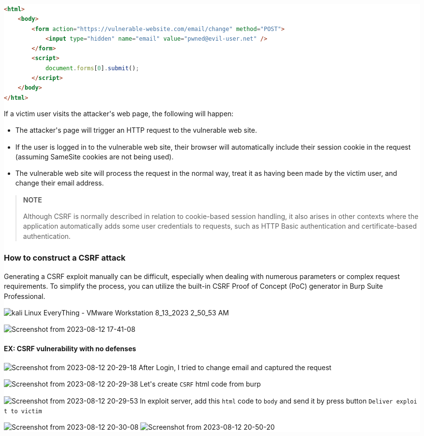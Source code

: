 ```html
<html>
    <body>
        <form action="https://vulnerable-website.com/email/change" method="POST">
            <input type="hidden" name="email" value="pwned@evil-user.net" />
        </form>
        <script>
            document.forms[0].submit();
        </script>
    </body>
</html>
```

 If a victim user visits the attacker's web page, the following will happen: 

- The attacker's page will trigger an HTTP request to the vulnerable web site.

- If the user is logged in to the vulnerable web site, their browser will automatically include their session cookie in the request (assuming SameSite cookies are not being used).

- The vulnerable web site will process the request in the normal way, treat it as having been made by the victim user, and change their email address.

> **NOTE**
> 
> Although CSRF is normally described in relation to cookie-based session handling, it also arises in other contexts where the application automatically adds some user credentials to requests, such as HTTP Basic authentication and certificate-based authentication.

### How to construct a CSRF attack

Generating a CSRF exploit manually can be difficult, especially when dealing with numerous parameters or complex request requirements. To simplify the process, you can utilize the built-in CSRF Proof of Concept (PoC) generator in Burp Suite Professional.

![kali Linux EveryThing - VMware Workstation 8_13_2023 2_50_53 AM](https://github.com/MohammedHawary/Web-Penetration/assets/94152045/dc83b129-bbe7-4077-a6ee-b5930ef3eb59) 

![Screenshot from 2023-08-12 17-41-08](https://github.com/MohammedHawary/Web-Penetration/assets/94152045/2adca186-57f8-4c1e-ac91-5c2aa964ec2d)

#### EX: CSRF vulnerability with no defenses

![Screenshot from 2023-08-12 20-29-18](https://github.com/MohammedHawary/Web-Penetration/assets/94152045/b29a7713-45f1-446b-a7c5-dc40af7c19f4)
After Login, I tried to change email and captured the request

![Screenshot from 2023-08-12 20-29-38](https://github.com/MohammedHawary/Web-Penetration/assets/94152045/8f9dd3b1-c9d6-42ae-afcb-180983fb9eac)
Let's create `CSRF`  html code from burp

![Screenshot from 2023-08-12 20-29-53](https://github.com/MohammedHawary/Web-Penetration/assets/94152045/42a519ec-6412-4b7e-bf85-4eebdf3a32ae)
In exploit server, add this `html` code to `body` and send it by press button `Deliver exploit to victim`

![Screenshot from 2023-08-12 20-30-08](https://github.com/MohammedHawary/Web-Penetration/assets/94152045/e0426c45-8f68-4284-b0db-a07552a8e12a)
![Screenshot from 2023-08-12 20-50-20](https://github.com/MohammedHawary/Web-Penetration/assets/94152045/62871d4d-12dd-43aa-ad3c-8b42485837e0)

